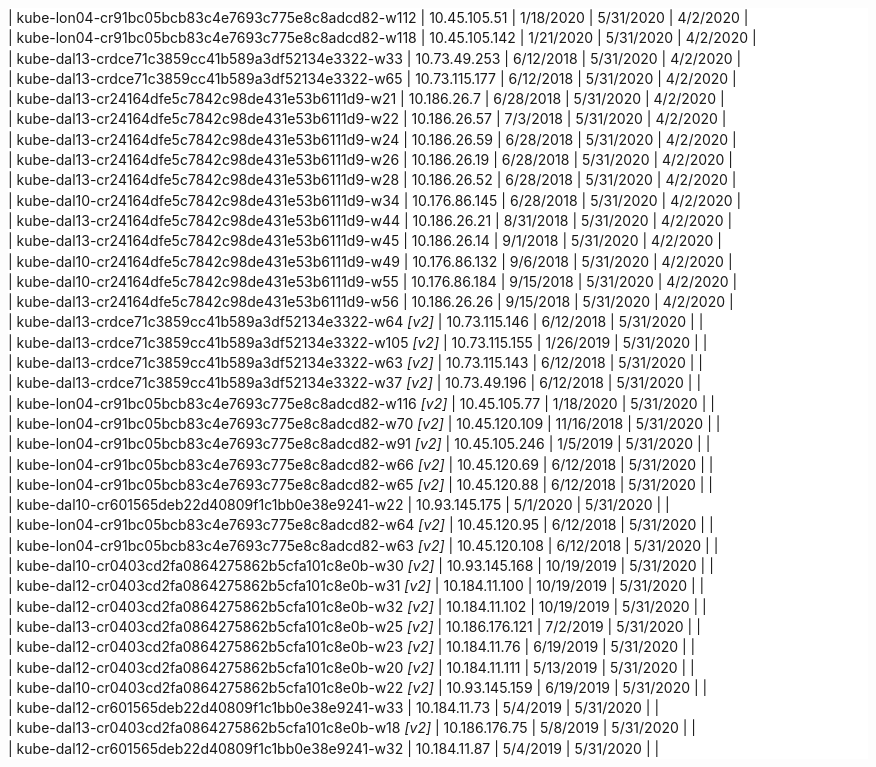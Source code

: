 | kube-lon04-cr91bc05bcb83c4e7693c775e8c8adcd82-w112 | 10.45.105.51 | 1/18/2020 | 5/31/2020 | 4/2/2020 |  
| kube-lon04-cr91bc05bcb83c4e7693c775e8c8adcd82-w118 | 10.45.105.142 | 1/21/2020 | 5/31/2020 | 4/2/2020 |  
| kube-dal13-crdce71c3859cc41b589a3df52134e3322-w33 | 10.73.49.253 | 6/12/2018 | 5/31/2020 | 4/2/2020 |  
| kube-dal13-crdce71c3859cc41b589a3df52134e3322-w65 | 10.73.115.177 | 6/12/2018 | 5/31/2020 | 4/2/2020 |  
| kube-dal13-cr24164dfe5c7842c98de431e53b6111d9-w21 | 10.186.26.7 | 6/28/2018 | 5/31/2020 | 4/2/2020 |  
| kube-dal13-cr24164dfe5c7842c98de431e53b6111d9-w22 | 10.186.26.57 | 7/3/2018 | 5/31/2020 | 4/2/2020 |  
| kube-dal13-cr24164dfe5c7842c98de431e53b6111d9-w24 | 10.186.26.59 | 6/28/2018 | 5/31/2020 | 4/2/2020 |  
| kube-dal13-cr24164dfe5c7842c98de431e53b6111d9-w26 | 10.186.26.19 | 6/28/2018 | 5/31/2020 | 4/2/2020 |  
| kube-dal13-cr24164dfe5c7842c98de431e53b6111d9-w28 | 10.186.26.52 | 6/28/2018 | 5/31/2020 | 4/2/2020 |  
| kube-dal10-cr24164dfe5c7842c98de431e53b6111d9-w34 | 10.176.86.145 | 6/28/2018 | 5/31/2020 | 4/2/2020 |  
| kube-dal13-cr24164dfe5c7842c98de431e53b6111d9-w44 | 10.186.26.21 | 8/31/2018 | 5/31/2020 | 4/2/2020 |  
| kube-dal13-cr24164dfe5c7842c98de431e53b6111d9-w45 | 10.186.26.14 | 9/1/2018 | 5/31/2020 | 4/2/2020 |  
| kube-dal10-cr24164dfe5c7842c98de431e53b6111d9-w49 | 10.176.86.132 | 9/6/2018 | 5/31/2020 | 4/2/2020 |  
| kube-dal10-cr24164dfe5c7842c98de431e53b6111d9-w55 | 10.176.86.184 | 9/15/2018 | 5/31/2020 | 4/2/2020 |  
| kube-dal13-cr24164dfe5c7842c98de431e53b6111d9-w56 | 10.186.26.26 | 9/15/2018 | 5/31/2020 | 4/2/2020 |  
| kube-dal13-crdce71c3859cc41b589a3df52134e3322-w64 _[v2]_ | 10.73.115.146 | 6/12/2018 | 5/31/2020 |  |  
| kube-dal13-crdce71c3859cc41b589a3df52134e3322-w105 _[v2]_ | 10.73.115.155 | 1/26/2019 | 5/31/2020 |  |  
| kube-dal13-crdce71c3859cc41b589a3df52134e3322-w63 _[v2]_ | 10.73.115.143 | 6/12/2018 | 5/31/2020 |  |  
| kube-dal13-crdce71c3859cc41b589a3df52134e3322-w37 _[v2]_ | 10.73.49.196 | 6/12/2018 | 5/31/2020 |  |  
| kube-lon04-cr91bc05bcb83c4e7693c775e8c8adcd82-w116 _[v2]_ | 10.45.105.77 | 1/18/2020 | 5/31/2020 |  |  
| kube-lon04-cr91bc05bcb83c4e7693c775e8c8adcd82-w70 _[v2]_ | 10.45.120.109 | 11/16/2018 | 5/31/2020 |  |  
| kube-lon04-cr91bc05bcb83c4e7693c775e8c8adcd82-w91 _[v2]_ | 10.45.105.246 | 1/5/2019 | 5/31/2020 |  |  
| kube-lon04-cr91bc05bcb83c4e7693c775e8c8adcd82-w66 _[v2]_ | 10.45.120.69 | 6/12/2018 | 5/31/2020 |  |  
| kube-lon04-cr91bc05bcb83c4e7693c775e8c8adcd82-w65 _[v2]_ | 10.45.120.88 | 6/12/2018 | 5/31/2020 |  |  
| kube-dal10-cr601565deb22d40809f1c1bb0e38e9241-w22 | 10.93.145.175 | 5/1/2020 | 5/31/2020 |  |  
| kube-lon04-cr91bc05bcb83c4e7693c775e8c8adcd82-w64 _[v2]_ | 10.45.120.95 | 6/12/2018 | 5/31/2020 |  |  
| kube-lon04-cr91bc05bcb83c4e7693c775e8c8adcd82-w63 _[v2]_ | 10.45.120.108 | 6/12/2018 | 5/31/2020 |  |  
| kube-dal10-cr0403cd2fa0864275862b5cfa101c8e0b-w30 _[v2]_ | 10.93.145.168 | 10/19/2019 | 5/31/2020 |  |  
| kube-dal12-cr0403cd2fa0864275862b5cfa101c8e0b-w31 _[v2]_ | 10.184.11.100 | 10/19/2019 | 5/31/2020 |  |  
| kube-dal12-cr0403cd2fa0864275862b5cfa101c8e0b-w32 _[v2]_ | 10.184.11.102 | 10/19/2019 | 5/31/2020 |  |  
| kube-dal13-cr0403cd2fa0864275862b5cfa101c8e0b-w25 _[v2]_ | 10.186.176.121 | 7/2/2019 | 5/31/2020 |  |  
| kube-dal12-cr0403cd2fa0864275862b5cfa101c8e0b-w23 _[v2]_ | 10.184.11.76 | 6/19/2019 | 5/31/2020 |  |  
| kube-dal12-cr0403cd2fa0864275862b5cfa101c8e0b-w20 _[v2]_ | 10.184.11.111 | 5/13/2019 | 5/31/2020 |  |  
| kube-dal10-cr0403cd2fa0864275862b5cfa101c8e0b-w22 _[v2]_ | 10.93.145.159 | 6/19/2019 | 5/31/2020 |  |  
| kube-dal12-cr601565deb22d40809f1c1bb0e38e9241-w33 | 10.184.11.73 | 5/4/2019 | 5/31/2020 |  |  
| kube-dal13-cr0403cd2fa0864275862b5cfa101c8e0b-w18 _[v2]_ | 10.186.176.75 | 5/8/2019 | 5/31/2020 |  |  
| kube-dal12-cr601565deb22d40809f1c1bb0e38e9241-w32 | 10.184.11.87 | 5/4/2019 | 5/31/2020 |  |  